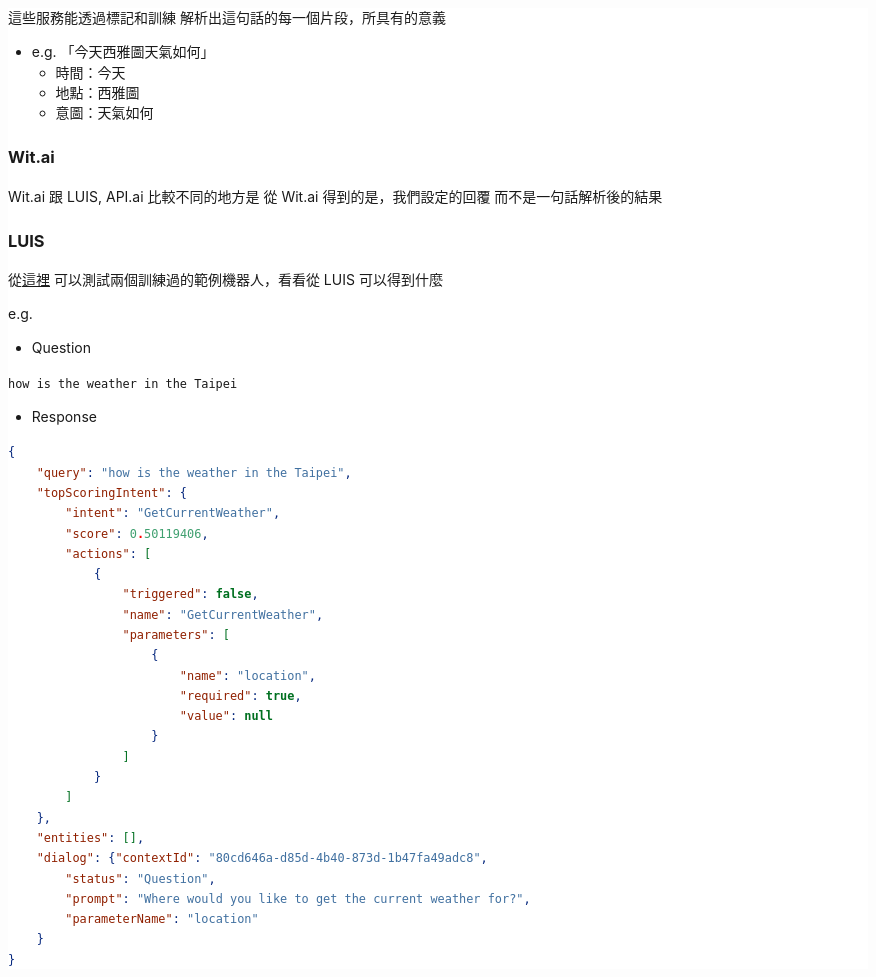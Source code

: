 這些服務能透過標記和訓練
解析出這句話的每一個片段，所具有的意義

- e.g. 「今天西雅圖天氣如何」
	- 時間：今天
	- 地點：西雅圖
	- 意圖：天氣如何


### Wit.ai
Wit.ai 跟 LUIS, API.ai 比較不同的地方是
從 Wit.ai 得到的是，我們設定的回覆
而不是一句話解析後的結果

### LUIS
從[這裡](https://www.microsoft.com/cognitive-services/en-us/language-understanding-intelligent-service-luis) 可以測試兩個訓練過的範例機器人，看看從 LUIS 可以得到什麼

e.g.

- Question

```
how is the weather in the Taipei
```

- Response

```json
{
    "query": "how is the weather in the Taipei",
    "topScoringIntent": {
        "intent": "GetCurrentWeather",
        "score": 0.50119406,
        "actions": [
            {
                "triggered": false,
                "name": "GetCurrentWeather",
                "parameters": [
                    {
                        "name": "location",
                        "required": true,
                        "value": null
                    }
                ]
            }
        ]
    },
    "entities": [],
    "dialog": {"contextId": "80cd646a-d85d-4b40-873d-1b47fa49adc8",
        "status": "Question",
        "prompt": "Where would you like to get the current weather for?",
        "parameterName": "location"
    }
}
```
